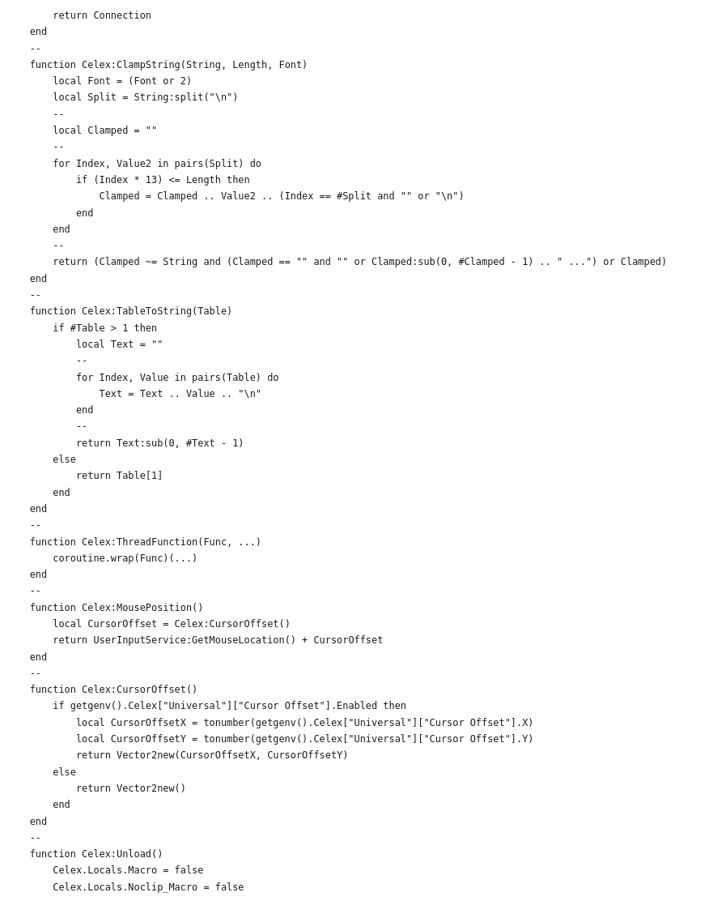             return Connection
        end
        --
        function Celex:ClampString(String, Length, Font)
            local Font = (Font or 2)
            local Split = String:split("\n")
            --
            local Clamped = ""
            --
            for Index, Value2 in pairs(Split) do
                if (Index * 13) <= Length then
                    Clamped = Clamped .. Value2 .. (Index == #Split and "" or "\n")
                end
            end
            --
            return (Clamped ~= String and (Clamped == "" and "" or Clamped:sub(0, #Clamped - 1) .. " ...") or Clamped)
        end
        --
        function Celex:TableToString(Table)
            if #Table > 1 then
                local Text = ""
                --
                for Index, Value in pairs(Table) do
                    Text = Text .. Value .. "\n"
                end
                --
                return Text:sub(0, #Text - 1)
            else
                return Table[1]
            end
        end
        --
        function Celex:ThreadFunction(Func, ...)
            coroutine.wrap(Func)(...)
        end
        --
        function Celex:MousePosition()
            local CursorOffset = Celex:CursorOffset()
            return UserInputService:GetMouseLocation() + CursorOffset
        end
        --
        function Celex:CursorOffset()
            if getgenv().Celex["Universal"]["Cursor Offset"].Enabled then
                local CursorOffsetX = tonumber(getgenv().Celex["Universal"]["Cursor Offset"].X)
                local CursorOffsetY = tonumber(getgenv().Celex["Universal"]["Cursor Offset"].Y)
                return Vector2new(CursorOffsetX, CursorOffsetY)
            else
                return Vector2new()
            end
        end   
        --
        function Celex:Unload()
            Celex.Locals.Macro = false
            Celex.Locals.Noclip_Macro = false

